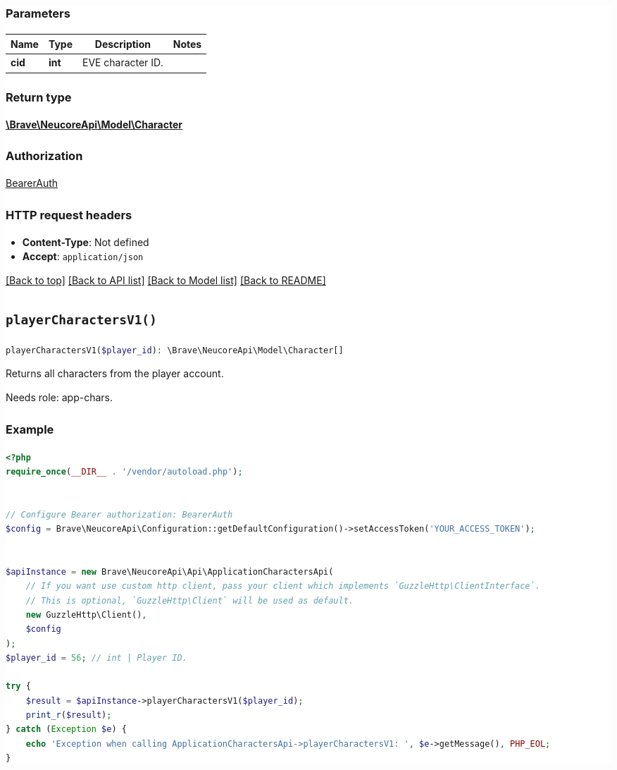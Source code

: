 ### Parameters

| Name | Type | Description  | Notes |
| ------------- | ------------- | ------------- | ------------- |
| **cid** | **int**| EVE character ID. | |

### Return type

[**\Brave\NeucoreApi\Model\Character**](../Model/Character.md)

### Authorization

[BearerAuth](../../README.md#BearerAuth)

### HTTP request headers

- **Content-Type**: Not defined
- **Accept**: `application/json`

[[Back to top]](#) [[Back to API list]](../../README.md#endpoints)
[[Back to Model list]](../../README.md#models)
[[Back to README]](../../README.md)

## `playerCharactersV1()`

```php
playerCharactersV1($player_id): \Brave\NeucoreApi\Model\Character[]
```

Returns all characters from the player account.

Needs role: app-chars.

### Example

```php
<?php
require_once(__DIR__ . '/vendor/autoload.php');


// Configure Bearer authorization: BearerAuth
$config = Brave\NeucoreApi\Configuration::getDefaultConfiguration()->setAccessToken('YOUR_ACCESS_TOKEN');


$apiInstance = new Brave\NeucoreApi\Api\ApplicationCharactersApi(
    // If you want use custom http client, pass your client which implements `GuzzleHttp\ClientInterface`.
    // This is optional, `GuzzleHttp\Client` will be used as default.
    new GuzzleHttp\Client(),
    $config
);
$player_id = 56; // int | Player ID.

try {
    $result = $apiInstance->playerCharactersV1($player_id);
    print_r($result);
} catch (Exception $e) {
    echo 'Exception when calling ApplicationCharactersApi->playerCharactersV1: ', $e->getMessage(), PHP_EOL;
}
```
